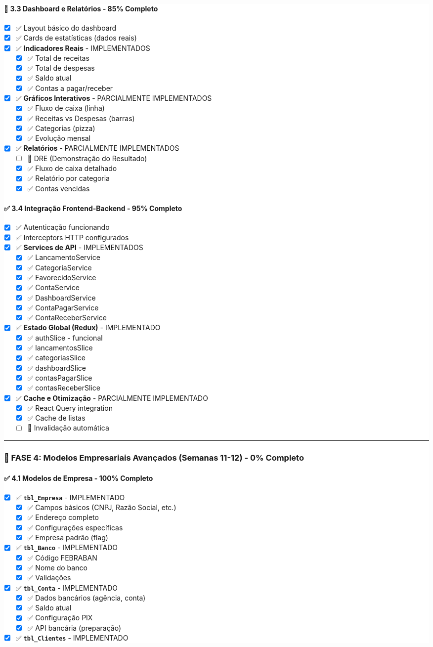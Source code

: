 #### 🔄 3.3 Dashboard e Relatórios - **85%** Completo
- [x] ✅ Layout básico do dashboard
- [x] ✅ Cards de estatísticas (dados reais)
- [x] ✅ **Indicadores Reais** - IMPLEMENTADOS
  - [x] ✅ Total de receitas
  - [x] ✅ Total de despesas
  - [x] ✅ Saldo atual
  - [x] ✅ Contas a pagar/receber
- [x] ✅ **Gráficos Interativos** - PARCIALMENTE IMPLEMENTADOS
  - [x] ✅ Fluxo de caixa (linha)
  - [x] ✅ Receitas vs Despesas (barras)
  - [x] ✅ Categorias (pizza)
  - [x] ✅ Evolução mensal
- [x] ✅ **Relatórios** - PARCIALMENTE IMPLEMENTADOS
  - [ ] 🔄 DRE (Demonstração do Resultado)
  - [x] ✅ Fluxo de caixa detalhado
  - [x] ✅ Relatório por categoria
  - [x] ✅ Contas vencidas

#### ✅ 3.4 Integração Frontend-Backend - **95%** Completo
- [x] ✅ Autenticação funcionando
- [x] ✅ Interceptors HTTP configurados
- [x] ✅ **Services de API** - IMPLEMENTADOS
  - [x] ✅ LancamentoService
  - [x] ✅ CategoriaService
  - [x] ✅ FavorecidoService
  - [x] ✅ ContaService
  - [x] ✅ DashboardService
  - [x] ✅ ContaPagarService
  - [x] ✅ ContaReceberService
- [x] ✅ **Estado Global (Redux)** - IMPLEMENTADO
  - [x] ✅ authSlice - funcional
  - [x] ✅ lancamentosSlice
  - [x] ✅ categoriasSlice
  - [x] ✅ dashboardSlice
  - [x] ✅ contasPagarSlice
  - [x] ✅ contasReceberSlice
- [x] ✅ **Cache e Otimização** - PARCIALMENTE IMPLEMENTADO
  - [x] ✅ React Query integration
  - [x] ✅ Cache de listas
  - [ ] 🔄 Invalidação automática

---

### 🏢 FASE 4: Modelos Empresariais Avançados (Semanas 11-12) - **0%** Completo

#### ✅ 4.1 Modelos de Empresa - **100%** Completo
- [x] ✅ **`tbl_Empresa`** - IMPLEMENTADO
  - [x] ✅ Campos básicos (CNPJ, Razão Social, etc.)
  - [x] ✅ Endereço completo
  - [x] ✅ Configurações específicas
  - [x] ✅ Empresa padrão (flag)
- [x] ✅ **`tbl_Banco`** - IMPLEMENTADO
  - [x] ✅ Código FEBRABAN
  - [x] ✅ Nome do banco
  - [x] ✅ Validações
- [x] ✅ **`tbl_Conta`** - IMPLEMENTADO
  - [x] ✅ Dados bancários (agência, conta)
  - [x] ✅ Saldo atual
  - [x] ✅ Configuração PIX
  - [x] ✅ API bancária (preparação)
- [x] ✅ **`tbl_Clientes`** - IMPLEMENTADO